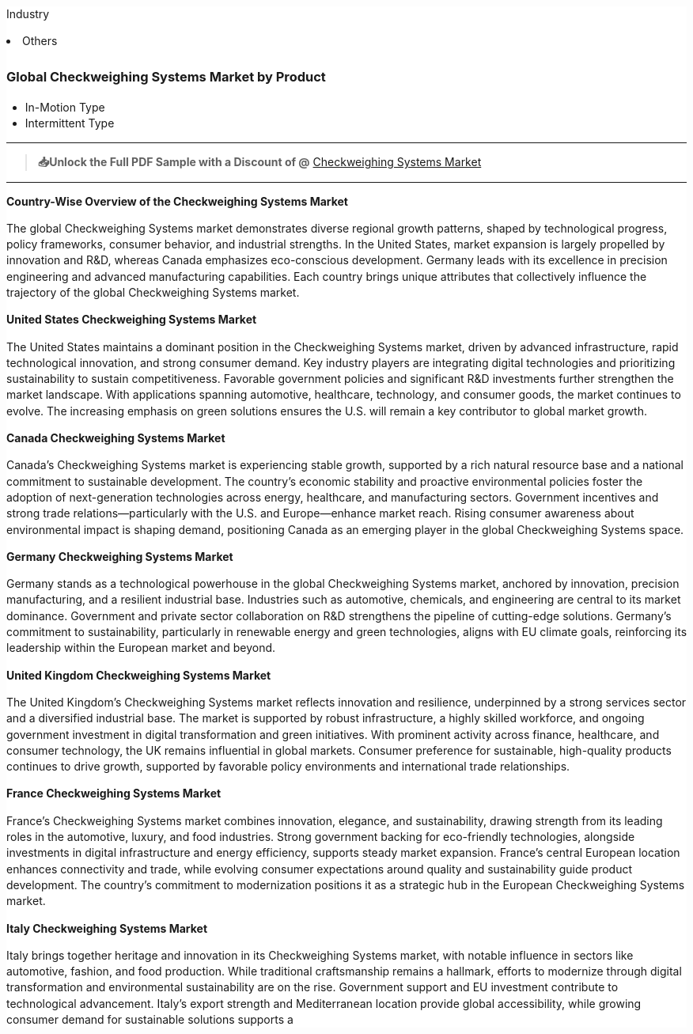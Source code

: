Industry</li><li>Others</li></ul><h3>Global Checkweighing Systems Market by Product</h3><ul><li>In-Motion Type</li><li>Intermittent Type</li></ul></p><hr /><blockquote><p><strong>📥Unlock the Full PDF Sample with a Discount of @</strong> <a href="https://www.marketresearchintellect.com/ask-for-discount/?rid=326530&amp;utm_source=Github-April&amp;utm_medium=019">Checkweighing Systems Market</a></p></blockquote><hr /><p class="" data-start="217" data-end="261"><strong data-start="217" data-end="261">Country-Wise Overview of the Checkweighing Systems Market</strong></p><p class="" data-start="263" data-end="774">The global Checkweighing Systems market demonstrates diverse regional growth patterns, shaped by technological progress, policy frameworks, consumer behavior, and industrial strengths. In the United States, market expansion is largely propelled by innovation and R&amp;D, whereas Canada emphasizes eco-conscious development. Germany leads with its excellence in precision engineering and advanced manufacturing capabilities. Each country brings unique attributes that collectively influence the trajectory of the global Checkweighing Systems market.</p><p class="" data-start="776" data-end="1421"><strong data-start="776" data-end="805">United States Checkweighing Systems Market</strong></p><p class="" data-start="776" data-end="1421">The United States maintains a dominant position in the Checkweighing Systems market, driven by advanced infrastructure, rapid technological innovation, and strong consumer demand. Key industry players are integrating digital technologies and prioritizing sustainability to sustain competitiveness. Favorable government policies and significant R&amp;D investments further strengthen the market landscape. With applications spanning automotive, healthcare, technology, and consumer goods, the market continues to evolve. The increasing emphasis on green solutions ensures the U.S. will remain a key contributor to global market growth.</p><p class="" data-start="1423" data-end="2019"><strong data-start="1423" data-end="1445">Canada Checkweighing Systems Market</strong></p><p class="" data-start="1423" data-end="2019">Canada&rsquo;s Checkweighing Systems market is experiencing stable growth, supported by a rich natural resource base and a national commitment to sustainable development. The country&rsquo;s economic stability and proactive environmental policies foster the adoption of next-generation technologies across energy, healthcare, and manufacturing sectors. Government incentives and strong trade relations&mdash;particularly with the U.S. and Europe&mdash;enhance market reach. Rising consumer awareness about environmental impact is shaping demand, positioning Canada as an emerging player in the global Checkweighing Systems space.</p><p class="" data-start="2021" data-end="2591"><strong data-start="2021" data-end="2044">Germany Checkweighing Systems Market</strong></p><p class="" data-start="2021" data-end="2591">Germany stands as a technological powerhouse in the global Checkweighing Systems market, anchored by innovation, precision manufacturing, and a resilient industrial base. Industries such as automotive, chemicals, and engineering are central to its market dominance. Government and private sector collaboration on R&amp;D strengthens the pipeline of cutting-edge solutions. Germany&rsquo;s commitment to sustainability, particularly in renewable energy and green technologies, aligns with EU climate goals, reinforcing its leadership within the European market and beyond.</p><p class="" data-start="2593" data-end="3221"><strong data-start="2593" data-end="2623">United Kingdom Checkweighing Systems Market</strong></p><p class="" data-start="2593" data-end="3221">The United Kingdom&rsquo;s Checkweighing Systems market reflects innovation and resilience, underpinned by a strong services sector and a diversified industrial base. The market is supported by robust infrastructure, a highly skilled workforce, and ongoing government investment in digital transformation and green initiatives. With prominent activity across finance, healthcare, and consumer technology, the UK remains influential in global markets. Consumer preference for sustainable, high-quality products continues to drive growth, supported by favorable policy environments and international trade relationships.</p><p class="" data-start="3223" data-end="3838"><strong data-start="3223" data-end="3245">France Checkweighing Systems Market</strong></p><p class="" data-start="3223" data-end="3838">France&rsquo;s Checkweighing Systems market combines innovation, elegance, and sustainability, drawing strength from its leading roles in the automotive, luxury, and food industries. Strong government backing for eco-friendly technologies, alongside investments in digital infrastructure and energy efficiency, supports steady market expansion. France&rsquo;s central European location enhances connectivity and trade, while evolving consumer expectations around quality and sustainability guide product development. The country&rsquo;s commitment to modernization positions it as a strategic hub in the European Checkweighing Systems market.</p><p class="" data-start="3840" data-end="4422"><strong data-start="3840" data-end="3861">Italy Checkweighing Systems Market</strong></p><p class="" data-start="3840" data-end="4422">Italy brings together heritage and innovation in its Checkweighing Systems market, with notable influence in sectors like automotive, fashion, and food production. While traditional craftsmanship remains a hallmark, efforts to modernize through digital transformation and environmental sustainability are on the rise. Government support and EU investment contribute to technological advancement. Italy&rsquo;s export strength and Mediterranean location provide global accessibility, while growing consumer demand for sustainable solutions supports a